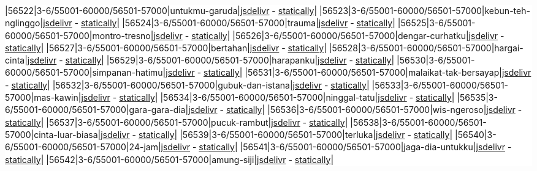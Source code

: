 |56522|3-6/55001-60000/56501-57000|untukmu-garuda|[jsdelivr](https://cdn.jsdelivr.net/gh/dbchord/png-c-600x600_3-6/55001-60000/56501-57000/untukmu-garuda.png) - [statically](https://cdn.statically.io/gh/dbchord/png-c-600x600_3-6/img/55001-60000/56501-57000/untukmu-garuda.png)|
|56523|3-6/55001-60000/56501-57000|kebun-teh-nglinggo|[jsdelivr](https://cdn.jsdelivr.net/gh/dbchord/png-c-600x600_3-6/55001-60000/56501-57000/kebun-teh-nglinggo.png) - [statically](https://cdn.statically.io/gh/dbchord/png-c-600x600_3-6/img/55001-60000/56501-57000/kebun-teh-nglinggo.png)|
|56524|3-6/55001-60000/56501-57000|trauma|[jsdelivr](https://cdn.jsdelivr.net/gh/dbchord/png-c-600x600_3-6/55001-60000/56501-57000/trauma.png) - [statically](https://cdn.statically.io/gh/dbchord/png-c-600x600_3-6/img/55001-60000/56501-57000/trauma.png)|
|56525|3-6/55001-60000/56501-57000|montro-tresno|[jsdelivr](https://cdn.jsdelivr.net/gh/dbchord/png-c-600x600_3-6/55001-60000/56501-57000/montro-tresno.png) - [statically](https://cdn.statically.io/gh/dbchord/png-c-600x600_3-6/img/55001-60000/56501-57000/montro-tresno.png)|
|56526|3-6/55001-60000/56501-57000|dengar-curhatku|[jsdelivr](https://cdn.jsdelivr.net/gh/dbchord/png-c-600x600_3-6/55001-60000/56501-57000/dengar-curhatku.png) - [statically](https://cdn.statically.io/gh/dbchord/png-c-600x600_3-6/img/55001-60000/56501-57000/dengar-curhatku.png)|
|56527|3-6/55001-60000/56501-57000|bertahan|[jsdelivr](https://cdn.jsdelivr.net/gh/dbchord/png-c-600x600_3-6/55001-60000/56501-57000/bertahan.png) - [statically](https://cdn.statically.io/gh/dbchord/png-c-600x600_3-6/img/55001-60000/56501-57000/bertahan.png)|
|56528|3-6/55001-60000/56501-57000|hargai-cinta|[jsdelivr](https://cdn.jsdelivr.net/gh/dbchord/png-c-600x600_3-6/55001-60000/56501-57000/hargai-cinta.png) - [statically](https://cdn.statically.io/gh/dbchord/png-c-600x600_3-6/img/55001-60000/56501-57000/hargai-cinta.png)|
|56529|3-6/55001-60000/56501-57000|harapanku|[jsdelivr](https://cdn.jsdelivr.net/gh/dbchord/png-c-600x600_3-6/55001-60000/56501-57000/harapanku.png) - [statically](https://cdn.statically.io/gh/dbchord/png-c-600x600_3-6/img/55001-60000/56501-57000/harapanku.png)|
|56530|3-6/55001-60000/56501-57000|simpanan-hatimu|[jsdelivr](https://cdn.jsdelivr.net/gh/dbchord/png-c-600x600_3-6/55001-60000/56501-57000/simpanan-hatimu.png) - [statically](https://cdn.statically.io/gh/dbchord/png-c-600x600_3-6/img/55001-60000/56501-57000/simpanan-hatimu.png)|
|56531|3-6/55001-60000/56501-57000|malaikat-tak-bersayap|[jsdelivr](https://cdn.jsdelivr.net/gh/dbchord/png-c-600x600_3-6/55001-60000/56501-57000/malaikat-tak-bersayap.png) - [statically](https://cdn.statically.io/gh/dbchord/png-c-600x600_3-6/img/55001-60000/56501-57000/malaikat-tak-bersayap.png)|
|56532|3-6/55001-60000/56501-57000|gubuk-dan-istana|[jsdelivr](https://cdn.jsdelivr.net/gh/dbchord/png-c-600x600_3-6/55001-60000/56501-57000/gubuk-dan-istana.png) - [statically](https://cdn.statically.io/gh/dbchord/png-c-600x600_3-6/img/55001-60000/56501-57000/gubuk-dan-istana.png)|
|56533|3-6/55001-60000/56501-57000|mas-kawin|[jsdelivr](https://cdn.jsdelivr.net/gh/dbchord/png-c-600x600_3-6/55001-60000/56501-57000/mas-kawin.png) - [statically](https://cdn.statically.io/gh/dbchord/png-c-600x600_3-6/img/55001-60000/56501-57000/mas-kawin.png)|
|56534|3-6/55001-60000/56501-57000|ninggal-tatu|[jsdelivr](https://cdn.jsdelivr.net/gh/dbchord/png-c-600x600_3-6/55001-60000/56501-57000/ninggal-tatu.png) - [statically](https://cdn.statically.io/gh/dbchord/png-c-600x600_3-6/img/55001-60000/56501-57000/ninggal-tatu.png)|
|56535|3-6/55001-60000/56501-57000|gara-gara-dia|[jsdelivr](https://cdn.jsdelivr.net/gh/dbchord/png-c-600x600_3-6/55001-60000/56501-57000/gara-gara-dia.png) - [statically](https://cdn.statically.io/gh/dbchord/png-c-600x600_3-6/img/55001-60000/56501-57000/gara-gara-dia.png)|
|56536|3-6/55001-60000/56501-57000|wis-ngeroso|[jsdelivr](https://cdn.jsdelivr.net/gh/dbchord/png-c-600x600_3-6/55001-60000/56501-57000/wis-ngeroso.png) - [statically](https://cdn.statically.io/gh/dbchord/png-c-600x600_3-6/img/55001-60000/56501-57000/wis-ngeroso.png)|
|56537|3-6/55001-60000/56501-57000|pucuk-rambut|[jsdelivr](https://cdn.jsdelivr.net/gh/dbchord/png-c-600x600_3-6/55001-60000/56501-57000/pucuk-rambut.png) - [statically](https://cdn.statically.io/gh/dbchord/png-c-600x600_3-6/img/55001-60000/56501-57000/pucuk-rambut.png)|
|56538|3-6/55001-60000/56501-57000|cinta-luar-biasa|[jsdelivr](https://cdn.jsdelivr.net/gh/dbchord/png-c-600x600_3-6/55001-60000/56501-57000/cinta-luar-biasa.png) - [statically](https://cdn.statically.io/gh/dbchord/png-c-600x600_3-6/img/55001-60000/56501-57000/cinta-luar-biasa.png)|
|56539|3-6/55001-60000/56501-57000|terluka|[jsdelivr](https://cdn.jsdelivr.net/gh/dbchord/png-c-600x600_3-6/55001-60000/56501-57000/terluka.png) - [statically](https://cdn.statically.io/gh/dbchord/png-c-600x600_3-6/img/55001-60000/56501-57000/terluka.png)|
|56540|3-6/55001-60000/56501-57000|24-jam|[jsdelivr](https://cdn.jsdelivr.net/gh/dbchord/png-c-600x600_3-6/55001-60000/56501-57000/24-jam.png) - [statically](https://cdn.statically.io/gh/dbchord/png-c-600x600_3-6/img/55001-60000/56501-57000/24-jam.png)|
|56541|3-6/55001-60000/56501-57000|jaga-dia-untukku|[jsdelivr](https://cdn.jsdelivr.net/gh/dbchord/png-c-600x600_3-6/55001-60000/56501-57000/jaga-dia-untukku.png) - [statically](https://cdn.statically.io/gh/dbchord/png-c-600x600_3-6/img/55001-60000/56501-57000/jaga-dia-untukku.png)|
|56542|3-6/55001-60000/56501-57000|amung-siji|[jsdelivr](https://cdn.jsdelivr.net/gh/dbchord/png-c-600x600_3-6/55001-60000/56501-57000/amung-siji.png) - [statically](https://cdn.statically.io/gh/dbchord/png-c-600x600_3-6/img/55001-60000/56501-57000/amung-siji.png)|
